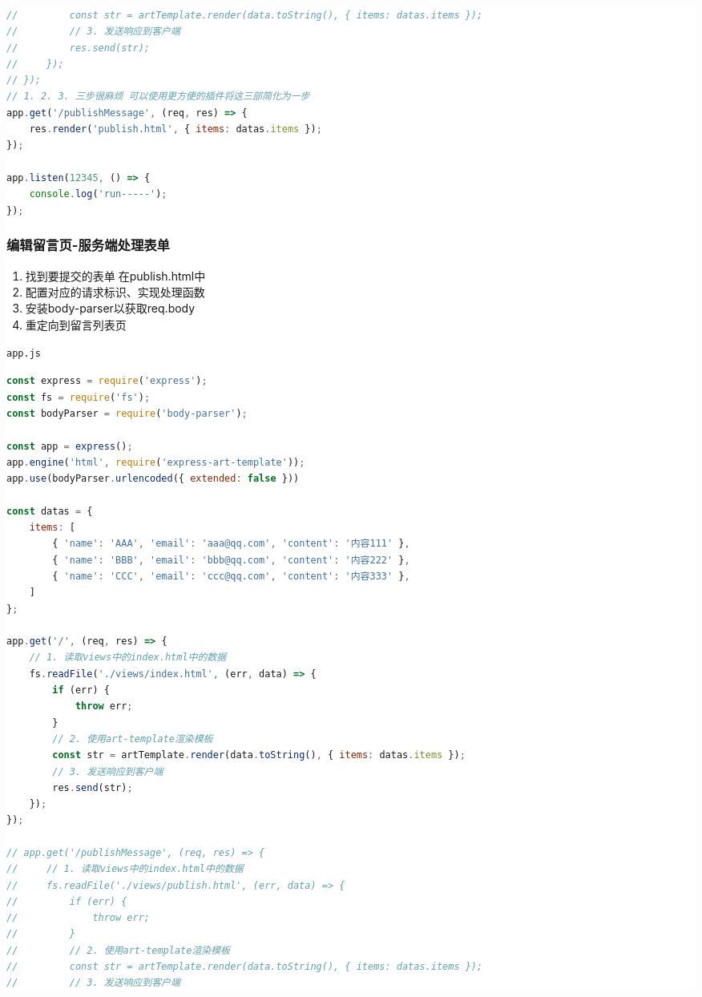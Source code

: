 ```js
//         const str = artTemplate.render(data.toString(), { items: datas.items });
//         // 3. 发送响应到客户端
//         res.send(str);
//     });
// });
// 1. 2. 3. 三步很麻烦 可以使用更方便的插件将这三部简化为一步
app.get('/publishMessage', (req, res) => {
    res.render('publish.html', { items: datas.items });
});

app.listen(12345, () => {
    console.log('run-----');
});

```

### 编辑留言页-服务端处理表单

1. 找到要提交的表单 在publish.html中
2. 配置对应的请求标识、实现处理函数
3. 安装body-parser以获取req.body
4. 重定向到留言列表页

`app.js` 

```js
const express = require('express');
const fs = require('fs');
const bodyParser = require('body-parser');

const app = express();
app.engine('html', require('express-art-template'));
app.use(bodyParser.urlencoded({ extended: false }))

const datas = {
    items: [
        { 'name': 'AAA', 'email': 'aaa@qq.com', 'content': '内容111' },
        { 'name': 'BBB', 'email': 'bbb@qq.com', 'content': '内容222' },
        { 'name': 'CCC', 'email': 'ccc@qq.com', 'content': '内容333' },
    ]
};

app.get('/', (req, res) => {
    // 1. 读取views中的index.html中的数据
    fs.readFile('./views/index.html', (err, data) => {
        if (err) {
            throw err;
        }
        // 2. 使用art-template渲染模板
        const str = artTemplate.render(data.toString(), { items: datas.items });
        // 3. 发送响应到客户端
        res.send(str);
    });
});

// app.get('/publishMessage', (req, res) => {
//     // 1. 读取views中的index.html中的数据
//     fs.readFile('./views/publish.html', (err, data) => {
//         if (err) {
//             throw err;
//         }
//         // 2. 使用art-template渲染模板
//         const str = artTemplate.render(data.toString(), { items: datas.items });
//         // 3. 发送响应到客户端
```